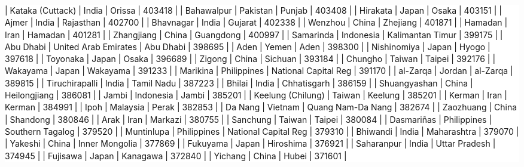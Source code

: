 | Kataka (Cuttack) | India | Orissa | 403418 |
| Bahawalpur | Pakistan | Punjab | 403408 |
| Hirakata | Japan | Osaka | 403151 |
| Ajmer | India | Rajasthan | 402700 |
| Bhavnagar | India | Gujarat | 402338 |
| Wenzhou | China | Zhejiang | 401871 |
| Hamadan | Iran | Hamadan | 401281 |
| Zhangjiang | China | Guangdong | 400997 |
| Samarinda | Indonesia | Kalimantan Timur | 399175 |
| Abu Dhabi | United Arab Emirates | Abu Dhabi | 398695 |
| Aden | Yemen | Aden | 398300 |
| Nishinomiya | Japan | Hyogo | 397618 |
| Toyonaka | Japan | Osaka | 396689 |
| Zigong | China | Sichuan | 393184 |
| Chungho | Taiwan | Taipei | 392176 |
| Wakayama | Japan | Wakayama | 391233 |
| Marikina | Philippines | National Capital Reg | 391170 |
| al-Zarqa | Jordan | al-Zarqa | 389815 |
| Tiruchirapalli | India | Tamil Nadu | 387223 |
| Bhilai | India | Chhatisgarh | 386159 |
| Shuangyashan | China | Heilongjiang | 386081 |
| Jambi | Indonesia | Jambi | 385201 |
| Keelung (Chilung) | Taiwan | Keelung | 385201 |
| Kerman | Iran | Kerman | 384991 |
| Ipoh | Malaysia | Perak | 382853 |
| Da Nang | Vietnam | Quang Nam-Da Nang | 382674 |
| Zaozhuang | China | Shandong | 380846 |
| Arak | Iran | Markazi | 380755 |
| Sanchung | Taiwan | Taipei | 380084 |
| Dasmariñas | Philippines | Southern Tagalog | 379520 |
| Muntinlupa | Philippines | National Capital Reg | 379310 |
| Bhiwandi | India | Maharashtra | 379070 |
| Yakeshi | China | Inner Mongolia | 377869 |
| Fukuyama | Japan | Hiroshima | 376921 |
| Saharanpur | India | Uttar Pradesh | 374945 |
| Fujisawa | Japan | Kanagawa | 372840 |
| Yichang | China | Hubei | 371601 |